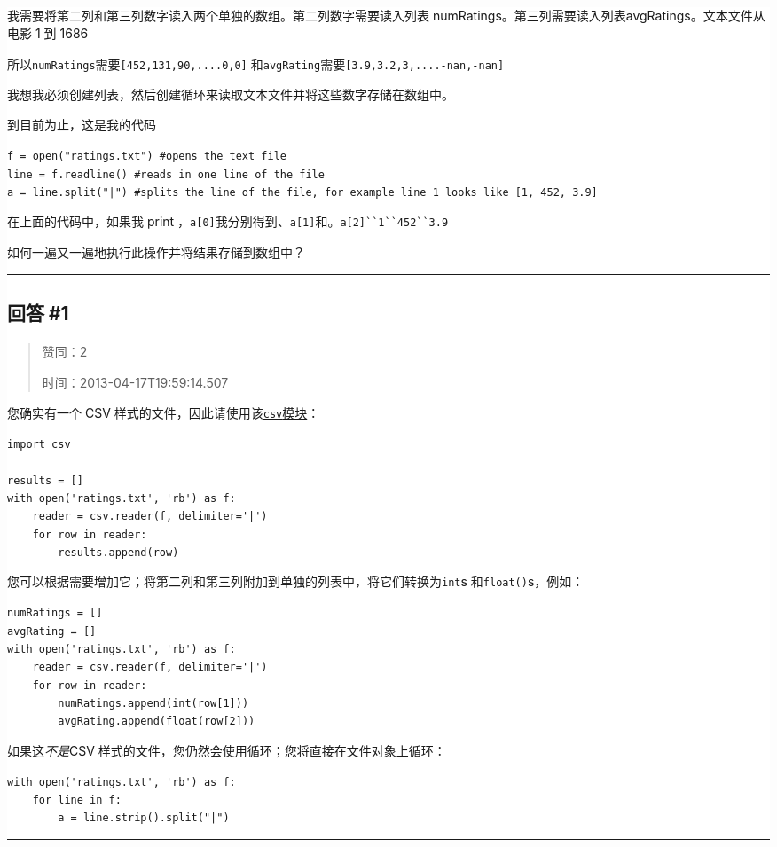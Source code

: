 我需要将第二列和第三列数字读入两个单独的数组。第二列数字需要读入列表 numRatings。第三列需要读入列表avgRatings。文本文件从电影 1 到 1686

所以`numRatings`需要`[452,131,90,....0,0]` 和`avgRating`需要`[3.9,3.2,3,....-nan,-nan]`

我想我必须创建列表，然后创建循环来读取文本文件并将这些数字存储在数组中。

到目前为止，这是我的代码

```
f = open("ratings.txt") #opens the text file
line = f.readline() #reads in one line of the file
a = line.split("|") #splits the line of the file, for example line 1 looks like [1, 452, 3.9] 
```

在上面的代码中，如果我 print ，`a[0]`我分别得到、`a[1]`和。`a[2]``1``452``3.9`

如何一遍又一遍地执行此操作并将结果存储到数组中？

* * *

## 回答 #1

> 赞同：2
> 
> 时间：2013-04-17T19:59:14.507

您确实有一个 CSV 样式的文件，因此请使用该[`csv`模块](http://docs.python.org/2/library/csv.html)：

```
import csv

results = []
with open('ratings.txt', 'rb') as f:
    reader = csv.reader(f, delimiter='|')
    for row in reader:
        results.append(row) 
```

您可以根据需要增加它；将第二列和第三列附加到单独的列表中，将它们转换为`int`s 和`float()`s，例如：

```
numRatings = []
avgRating = []
with open('ratings.txt', 'rb') as f:
    reader = csv.reader(f, delimiter='|')
    for row in reader:
        numRatings.append(int(row[1]))
        avgRating.append(float(row[2])) 
```

如果这*不是*CSV 样式的文件，您仍然会使用循环；您将直接在文件对象上循环：

```
with open('ratings.txt', 'rb') as f:
    for line in f:
        a = line.strip().split("|") 
```

* * *

